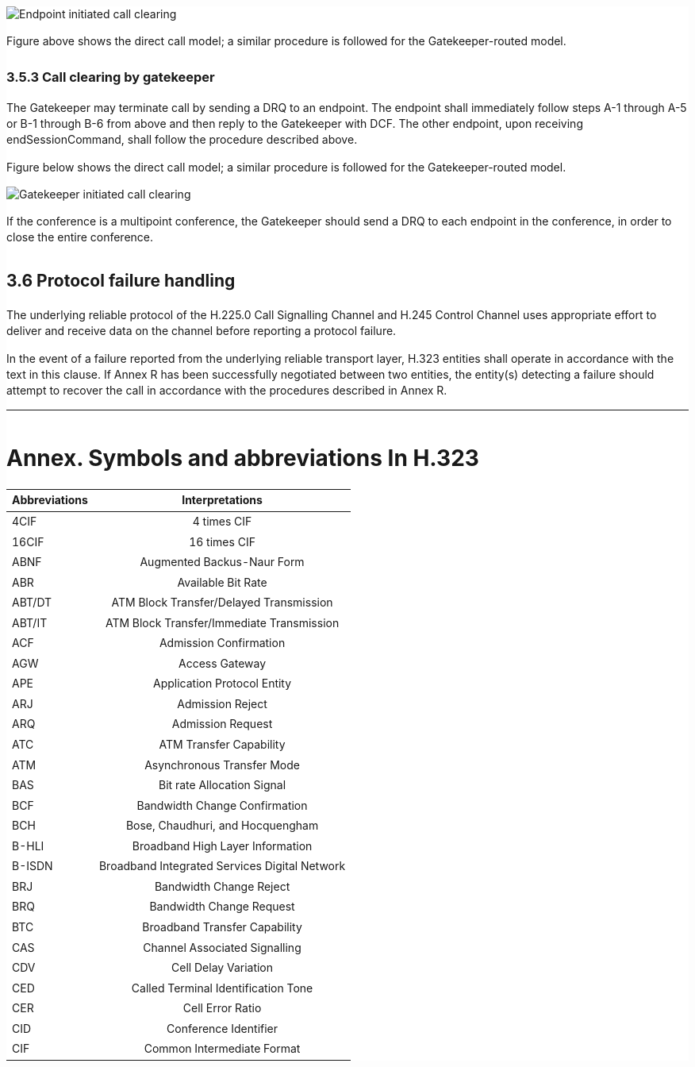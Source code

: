 ![Endpoint initiated call clearing](https://raw.github.com/carecraft/carecraft.github.io/master/_resources/img/H323/Endpoint_initiated_call_clearing.png)

Figure above shows the direct call model; a similar procedure is followed for the Gatekeeper-routed model.

### 3.5.3 Call clearing by gatekeeper

The Gatekeeper may terminate call by sending a DRQ to an endpoint. The endpoint shall immediately follow steps A-1 through A-5 or B-1 through B-6 from above and then reply to the Gatekeeper with DCF. The other endpoint, upon receiving endSessionCommand, shall follow the procedure described above.

Figure below shows the direct call model; a similar procedure is followed for the Gatekeeper-routed model.

![Gatekeeper initiated call clearing](https://raw.github.com/carecraft/carecraft.github.io/master/_resources/img/H323/Gatekeeper_initiated_call_clearing.png)

If the conference is a multipoint conference, the Gatekeeper should send a DRQ to each endpoint in the conference, in order to close the entire conference.


## 3.6 Protocol failure handling

The underlying reliable protocol of the H.225.0 Call Signalling Channel and H.245 Control Channel uses appropriate effort to deliver and receive data on the channel before reporting a protocol failure.

In the event of a failure reported from the underlying reliable transport layer, H.323 entities shall operate in accordance with the text in this clause. If Annex R has been successfully negotiated between two entities, the entity(s) detecting a failure should attempt to recover the call in accordance with the procedures described in Annex R.



***

# Annex. Symbols and abbreviations In H.323

Abbreviations|Interpretations
|:----------|:---------:|
4CIF|4 times CIF
16CIF|16 times CIF
ABNF|Augmented Backus-Naur Form
ABR|Available Bit Rate
ABT/DT|ATM Block Transfer/Delayed Transmission
ABT/IT|ATM Block Transfer/Immediate Transmission
ACF|Admission Confirmation
AGW|Access Gateway
APE|Application Protocol Entity
ARJ|Admission Reject
ARQ|Admission Request
ATC|ATM Transfer Capability
ATM|Asynchronous Transfer Mode
BAS|Bit rate Allocation Signal
BCF|Bandwidth Change Confirmation
BCH|Bose, Chaudhuri, and Hocquengham
B-HLI|Broadband High Layer Information
B-ISDN|Broadband Integrated Services Digital Network
BRJ|Bandwidth Change Reject
BRQ|Bandwidth Change Request
BTC|Broadband Transfer Capability
CAS|Channel Associated Signalling
CDV|Cell Delay Variation
CED|Called Terminal Identification Tone
CER|Cell Error Ratio
CID|Conference Identifier
CIF|Common Intermediate Format
